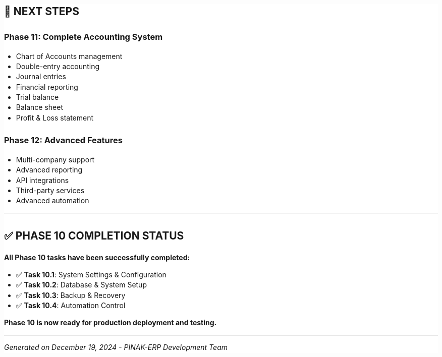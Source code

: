 
## 🎯 NEXT STEPS

### **Phase 11: Complete Accounting System**
- Chart of Accounts management
- Double-entry accounting
- Journal entries
- Financial reporting
- Trial balance
- Balance sheet
- Profit & Loss statement

### **Phase 12: Advanced Features**
- Multi-company support
- Advanced reporting
- API integrations
- Third-party services
- Advanced automation

---

## ✅ PHASE 10 COMPLETION STATUS

**All Phase 10 tasks have been successfully completed:**

- ✅ **Task 10.1**: System Settings & Configuration
- ✅ **Task 10.2**: Database & System Setup
- ✅ **Task 10.3**: Backup & Recovery
- ✅ **Task 10.4**: Automation Control

**Phase 10 is now ready for production deployment and testing.**

---

*Generated on December 19, 2024 - PINAK-ERP Development Team*